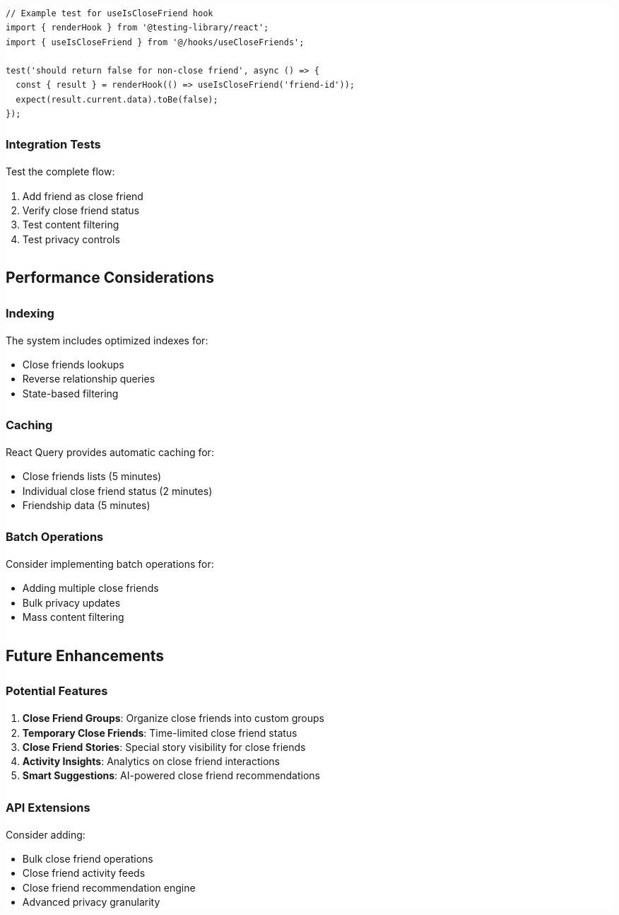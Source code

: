 ```tsx
// Example test for useIsCloseFriend hook
import { renderHook } from '@testing-library/react';
import { useIsCloseFriend } from '@/hooks/useCloseFriends';

test('should return false for non-close friend', async () => {
  const { result } = renderHook(() => useIsCloseFriend('friend-id'));
  expect(result.current.data).toBe(false);
});
```

### Integration Tests
Test the complete flow:
1. Add friend as close friend
2. Verify close friend status
3. Test content filtering
4. Test privacy controls

## Performance Considerations

### Indexing
The system includes optimized indexes for:
- Close friends lookups
- Reverse relationship queries
- State-based filtering

### Caching
React Query provides automatic caching for:
- Close friends lists (5 minutes)
- Individual close friend status (2 minutes)
- Friendship data (5 minutes)

### Batch Operations
Consider implementing batch operations for:
- Adding multiple close friends
- Bulk privacy updates
- Mass content filtering

## Future Enhancements

### Potential Features
1. **Close Friend Groups**: Organize close friends into custom groups
2. **Temporary Close Friends**: Time-limited close friend status
3. **Close Friend Stories**: Special story visibility for close friends
4. **Activity Insights**: Analytics on close friend interactions
5. **Smart Suggestions**: AI-powered close friend recommendations

### API Extensions
Consider adding:
- Bulk close friend operations
- Close friend activity feeds
- Close friend recommendation engine
- Advanced privacy granularity
